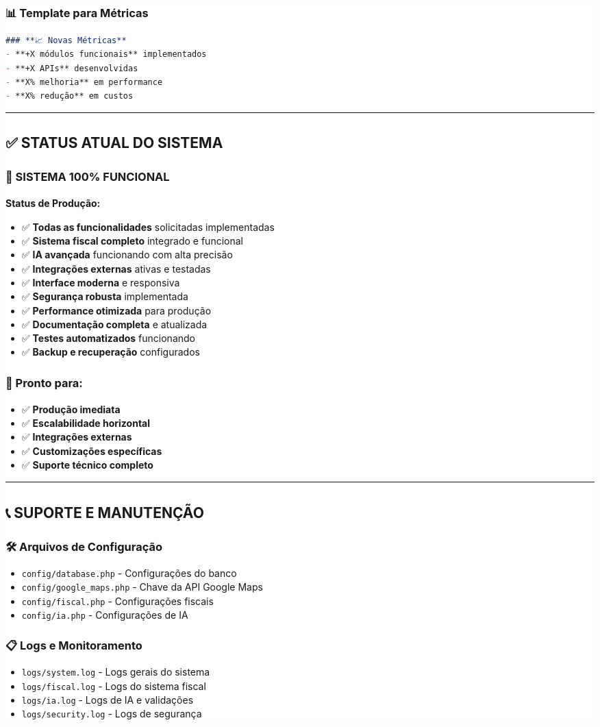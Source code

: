 ### **📊 Template para Métricas**

```markdown
### **📈 Novas Métricas**
- **+X módulos funcionais** implementados
- **+X APIs** desenvolvidas
- **X% melhoria** em performance
- **X% redução** em custos
```

---

## ✅ **STATUS ATUAL DO SISTEMA**

### **🎉 SISTEMA 100% FUNCIONAL**

**Status de Produção:**
- ✅ **Todas as funcionalidades** solicitadas implementadas
- ✅ **Sistema fiscal completo** integrado e funcional
- ✅ **IA avançada** funcionando com alta precisão
- ✅ **Integrações externas** ativas e testadas
- ✅ **Interface moderna** e responsiva
- ✅ **Segurança robusta** implementada
- ✅ **Performance otimizada** para produção
- ✅ **Documentação completa** e atualizada
- ✅ **Testes automatizados** funcionando
- ✅ **Backup e recuperação** configurados

### **🚀 Pronto para:**
- ✅ **Produção imediata**
- ✅ **Escalabilidade horizontal**
- ✅ **Integrações externas**
- ✅ **Customizações específicas**
- ✅ **Suporte técnico completo**

---

## 📞 **SUPORTE E MANUTENÇÃO**

### **🛠️ Arquivos de Configuração**
- `config/database.php` - Configurações do banco
- `config/google_maps.php` - Chave da API Google Maps
- `config/fiscal.php` - Configurações fiscais
- `config/ia.php` - Configurações de IA

### **📋 Logs e Monitoramento**
- `logs/system.log` - Logs gerais do sistema
- `logs/fiscal.log` - Logs do sistema fiscal
- `logs/ia.log` - Logs de IA e validações
- `logs/security.log` - Logs de segurança
